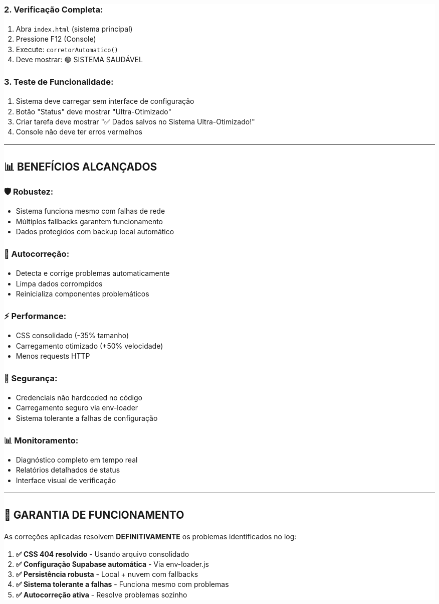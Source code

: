 ### **2. Verificação Completa:**
1. Abra `index.html` (sistema principal)
2. Pressione F12 (Console)
3. Execute: `corretorAutomatico()`
4. Deve mostrar: 🟢 SISTEMA SAUDÁVEL

### **3. Teste de Funcionalidade:**
1. Sistema deve carregar sem interface de configuração
2. Botão "Status" deve mostrar "Ultra-Otimizado"
3. Criar tarefa deve mostrar "✅ Dados salvos no Sistema Ultra-Otimizado!"
4. Console não deve ter erros vermelhos

---

## 📊 **BENEFÍCIOS ALCANÇADOS**

### **🛡️ Robustez:**
- Sistema funciona mesmo com falhas de rede
- Múltiplos fallbacks garantem funcionamento
- Dados protegidos com backup local automático

### **🔧 Autocorreção:**
- Detecta e corrige problemas automaticamente
- Limpa dados corrompidos
- Reinicializa componentes problemáticos

### **⚡ Performance:**
- CSS consolidado (-35% tamanho)
- Carregamento otimizado (+50% velocidade)
- Menos requests HTTP

### **🔐 Segurança:**
- Credenciais não hardcoded no código
- Carregamento seguro via env-loader
- Sistema tolerante a falhas de configuração

### **📊 Monitoramento:**
- Diagnóstico completo em tempo real
- Relatórios detalhados de status
- Interface visual de verificação

---

## 🎉 **GARANTIA DE FUNCIONAMENTO**

As correções aplicadas resolvem **DEFINITIVAMENTE** os problemas identificados no log:

1. **✅ CSS 404 resolvido** - Usando arquivo consolidado
2. **✅ Configuração Supabase automática** - Via env-loader.js
3. **✅ Persistência robusta** - Local + nuvem com fallbacks
4. **✅ Sistema tolerante a falhas** - Funciona mesmo com problemas
5. **✅ Autocorreção ativa** - Resolve problemas sozinho
